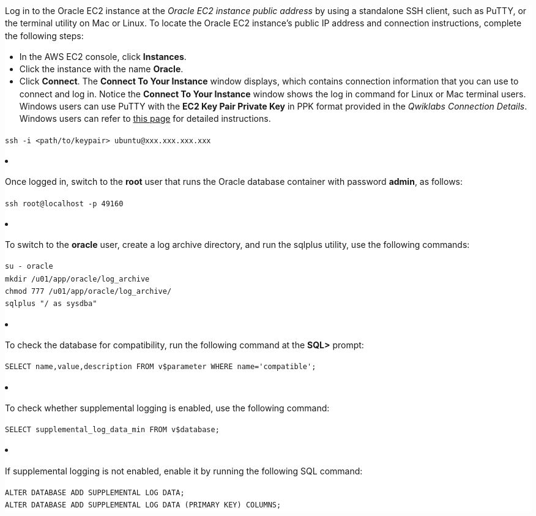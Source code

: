 <p>Log in to the Oracle EC2 instance at the <em>Oracle EC2 instance public address</em> by using a standalone SSH client, such as PuTTY, or the terminal utility on Mac or Linux. To locate the Oracle EC2 instance’s public IP address and connection instructions, complete the following steps:</p>
<ul>
<li>In the AWS EC2 console, click <strong>Instances</strong>.</li>
<li>Click the instance with the name <strong>Oracle</strong>.</li>
<li>Click <strong>Connect</strong>. The <strong>Connect To Your Instance</strong> window displays, which contains connection information that you can use to connect and log in. Notice  the <strong>Connect To Your Instance</strong> window shows the log in command for Linux or Mac terminal users. Windows users can use PuTTY with the <strong>EC2 Key Pair Private Key</strong> in PPK format provided in the <em>Qwiklabs Connection Details</em>. Windows users can refer to <a href="https://docs.aws.amazon.com/AWSEC2/latest/UserGuide/putty.html">this page</a> for detailed instructions.</li>
</ul>
<pre class=" language-bash"><code class="prism  language-bash"><span class="token function">ssh</span> -i <span class="token operator">&lt;</span>path/to/keypair<span class="token operator">&gt;</span> ubuntu@xxx.xxx.xxx.xxx
</code></pre>
</li>
<li>
<p>Once logged in, switch to the <strong>root</strong> user that runs the Oracle database container with password <strong>admin</strong>, as follows:</p>
<pre class=" language-bash"><code class="prism  language-bash"><span class="token function">ssh</span> root@localhost -p 49160
</code></pre>
</li>
<li>
<p>To switch to the <strong>oracle</strong> user, create a log archive directory, and run the sqlplus utility, use the following commands:</p>
<pre class=" language-bash"><code class="prism  language-bash"><span class="token function">su</span> - oracle
<span class="token function">mkdir</span> /u01/app/oracle/log_archive
<span class="token function">chmod</span> 777 /u01/app/oracle/log_archive/
sqlplus <span class="token string">"/ as sysdba"</span>
</code></pre>
</li>
<li>
<p>To check the database for compatibility, run the following command at the <strong>SQL&gt;</strong> prompt:</p>
<pre class=" language-sql"><code class="prism  language-sql"><span class="token keyword">SELECT</span> name<span class="token punctuation">,</span><span class="token keyword">value</span><span class="token punctuation">,</span>description <span class="token keyword">FROM</span> v$parameter <span class="token keyword">WHERE</span> name<span class="token operator">=</span><span class="token string">'compatible'</span><span class="token punctuation">;</span>
</code></pre>
</li>
<li>
<p>To check whether supplemental logging is enabled, use the following command:</p>
<pre class=" language-sql"><code class="prism  language-sql"><span class="token keyword">SELECT</span> supplemental_log_data_min <span class="token keyword">FROM</span> v$<span class="token keyword">database</span><span class="token punctuation">;</span>
</code></pre>
</li>
<li>
<p>If supplemental logging is not enabled, enable it by running the following SQL command:</p>
<pre class=" language-sql"><code class="prism  language-sql"><span class="token keyword">ALTER</span> <span class="token keyword">DATABASE</span> <span class="token keyword">ADD</span> SUPPLEMENTAL LOG <span class="token keyword">DATA</span><span class="token punctuation">;</span>
<span class="token keyword">ALTER</span> <span class="token keyword">DATABASE</span> <span class="token keyword">ADD</span> SUPPLEMENTAL LOG <span class="token keyword">DATA</span> <span class="token punctuation">(</span><span class="token keyword">PRIMARY</span> <span class="token keyword">KEY</span><span class="token punctuation">)</span> <span class="token keyword">COLUMNS</span><span class="token punctuation">;</span>
</code></pre>
</li>